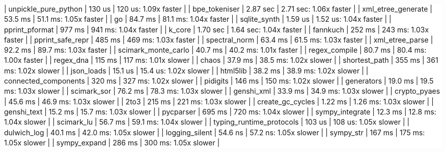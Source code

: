 | unpickle_pure_python       | 130 us                                                      | 120 us: 1.09x faster                                                        |
| bpe_tokeniser              | 2.87 sec                                                    | 2.71 sec: 1.06x faster                                                      |
| xml_etree_generate         | 53.5 ms                                                     | 51.1 ms: 1.05x faster                                                       |
| go                         | 84.7 ms                                                     | 81.1 ms: 1.04x faster                                                       |
| sqlite_synth               | 1.59 us                                                     | 1.52 us: 1.04x faster                                                       |
| pprint_pformat             | 977 ms                                                      | 941 ms: 1.04x faster                                                        |
| k_core                     | 1.70 sec                                                    | 1.64 sec: 1.04x faster                                                      |
| fannkuch                   | 252 ms                                                      | 243 ms: 1.03x faster                                                        |
| pprint_safe_repr           | 485 ms                                                      | 469 ms: 1.03x faster                                                        |
| spectral_norm              | 63.4 ms                                                     | 61.5 ms: 1.03x faster                                                       |
| xml_etree_parse            | 92.2 ms                                                     | 89.7 ms: 1.03x faster                                                       |
| scimark_monte_carlo        | 40.7 ms                                                     | 40.2 ms: 1.01x faster                                                       |
| regex_compile              | 80.7 ms                                                     | 80.4 ms: 1.00x faster                                                       |
| regex_dna                  | 115 ms                                                      | 117 ms: 1.01x slower                                                        |
| chaos                      | 37.9 ms                                                     | 38.5 ms: 1.02x slower                                                       |
| shortest_path              | 355 ms                                                      | 361 ms: 1.02x slower                                                        |
| json_loads                 | 15.1 us                                                     | 15.4 us: 1.02x slower                                                       |
| html5lib                   | 38.2 ms                                                     | 38.9 ms: 1.02x slower                                                       |
| connected_components       | 320 ms                                                      | 327 ms: 1.02x slower                                                        |
| pidigits                   | 146 ms                                                      | 150 ms: 1.02x slower                                                        |
| generators                 | 19.0 ms                                                     | 19.5 ms: 1.03x slower                                                       |
| scimark_sor                | 76.2 ms                                                     | 78.3 ms: 1.03x slower                                                       |
| genshi_xml                 | 33.9 ms                                                     | 34.9 ms: 1.03x slower                                                       |
| crypto_pyaes               | 45.6 ms                                                     | 46.9 ms: 1.03x slower                                                       |
| 2to3                       | 215 ms                                                      | 221 ms: 1.03x slower                                                        |
| create_gc_cycles           | 1.22 ms                                                     | 1.26 ms: 1.03x slower                                                       |
| genshi_text                | 15.2 ms                                                     | 15.7 ms: 1.03x slower                                                       |
| pycparser                  | 695 ms                                                      | 720 ms: 1.04x slower                                                        |
| sympy_integrate            | 12.3 ms                                                     | 12.8 ms: 1.04x slower                                                       |
| scimark_lu                 | 56.7 ms                                                     | 59.1 ms: 1.04x slower                                                       |
| typing_runtime_protocols   | 103 us                                                      | 108 us: 1.05x slower                                                        |
| dulwich_log                | 40.1 ms                                                     | 42.0 ms: 1.05x slower                                                       |
| logging_silent             | 54.6 ns                                                     | 57.2 ns: 1.05x slower                                                       |
| sympy_str                  | 167 ms                                                      | 175 ms: 1.05x slower                                                        |
| sympy_expand               | 286 ms                                                      | 300 ms: 1.05x slower                                                        |